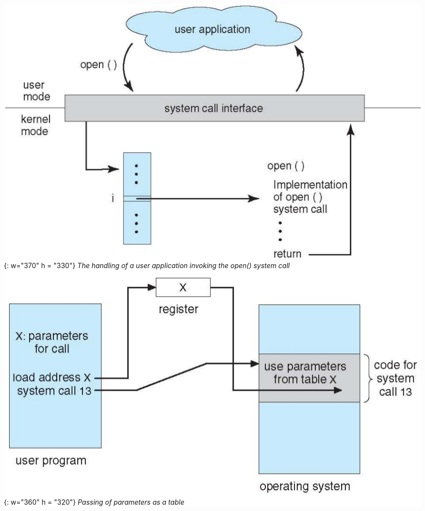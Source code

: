 ![System calls](./img/14.png){: w="370" h = "330"}
*The handling of a user application invoking the open() system call*

![Passing of parameters](./img/15.png){: w="360" h = "320"}
*Passing of parameters as a table*
